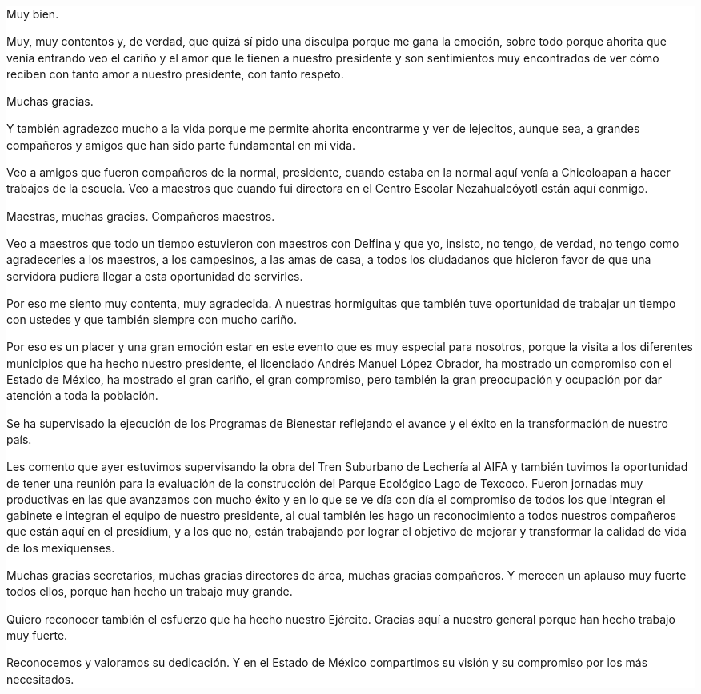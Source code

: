 Muy bien.

Muy, muy contentos y, de verdad, que quizá sí pido una disculpa porque me gana
la emoción, sobre todo porque ahorita que venía entrando veo el cariño y el
amor que le tienen a nuestro presidente y son sentimientos muy encontrados de
ver cómo reciben con tanto amor a nuestro presidente, con tanto respeto.

Muchas gracias.

Y también agradezco mucho a la vida porque me permite ahorita encontrarme y
ver de lejecitos, aunque sea, a grandes compañeros y amigos que han sido parte
fundamental en mi vida.

Veo a amigos que fueron compañeros de la normal, presidente, cuando estaba en
la normal aquí venía a Chicoloapan a hacer trabajos de la escuela. Veo a
maestros que cuando fui directora en el Centro Escolar Nezahualcóyotl están
aquí conmigo.

Maestras, muchas gracias. Compañeros maestros.

Veo a maestros que todo un tiempo estuvieron con maestros con Delfina y que
yo, insisto, no tengo, de verdad, no tengo como agradecerles a los maestros, a
los campesinos, a las amas de casa, a todos los ciudadanos que hicieron favor
de que una servidora pudiera llegar a esta oportunidad de servirles.

Por eso me siento muy contenta, muy agradecida. A nuestras hormiguitas que
también tuve oportunidad de trabajar un tiempo con ustedes y que también
siempre con mucho cariño.

Por eso es un placer y una gran emoción estar en este evento que es muy
especial para nosotros, porque la visita a los diferentes municipios que ha
hecho nuestro presidente, el licenciado Andrés Manuel López Obrador, ha
mostrado un compromiso con el Estado de México, ha mostrado el gran cariño, el
gran compromiso, pero también la gran preocupación y ocupación por dar
atención a toda la población.

Se ha supervisado la ejecución de los Programas de Bienestar reflejando el
avance y el éxito en la transformación de nuestro país.

Les comento que ayer estuvimos supervisando la obra del Tren Suburbano de
Lechería al AIFA y también tuvimos la oportunidad de tener una reunión para la
evaluación de la construcción del Parque Ecológico Lago de Texcoco. Fueron
jornadas muy productivas en las que avanzamos con mucho éxito y en lo que se
ve día con día el compromiso de todos los que integran el gabinete e integran
el equipo de nuestro presidente, al cual también les hago un reconocimiento a
todos nuestros compañeros que están aquí en el presídium, y a los que no,
están trabajando por lograr el objetivo de mejorar y transformar la calidad de
vida de los mexiquenses.

Muchas gracias secretarios, muchas gracias directores de área, muchas gracias
compañeros. Y merecen un aplauso muy fuerte todos ellos, porque han hecho un
trabajo muy grande.

Quiero reconocer también el esfuerzo que ha hecho nuestro Ejército. Gracias
aquí a nuestro general porque han hecho trabajo muy fuerte.

Reconocemos y valoramos su dedicación. Y en el Estado de México compartimos su
visión y su compromiso por los más necesitados.
